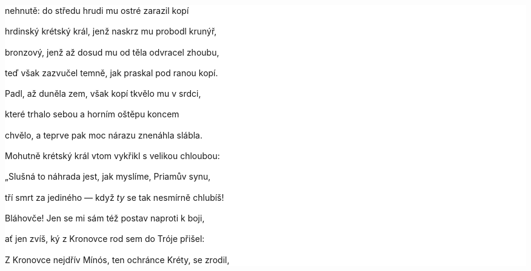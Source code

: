 nehnutě: do středu hrudi mu ostré zarazil kopí

</section>

<section>

hrdinský krétský král, jenž naskrz mu probodl krunýř,

</section>

<section>

bronzový, jenž až dosud mu od těla odvracel zhoubu,

</section>

<section>

teď však zazvučel temně, jak praskal pod ranou kopí.

Padl, až duněla zem, však kopí tkvělo mu v srdci,

</section>

<section>

které trhalo sebou a horním oštěpu koncem

</section>

<section>

chvělo, a teprve pak moc nárazu znenáhla slábla.

Mohutně krétský král vtom vykřikl s velikou chloubou:

</section>

<section>

„Slušná to náhrada jest, jak myslíme, Priamův synu,

</section>

<section>

tří smrt za jediného — když _ty_ se tak nesmírně chlubíš!

</section>

<section>

Bláhovče! Jen se mi sám též postav naproti k boji,

</section>

<section>

ať jen zvíš, ký z Kronovce rod sem do Tróje přišel:

Z Kronovce nejdřív Mínós, ten ochránce Kréty, se zrodil,

</section>

<section>
